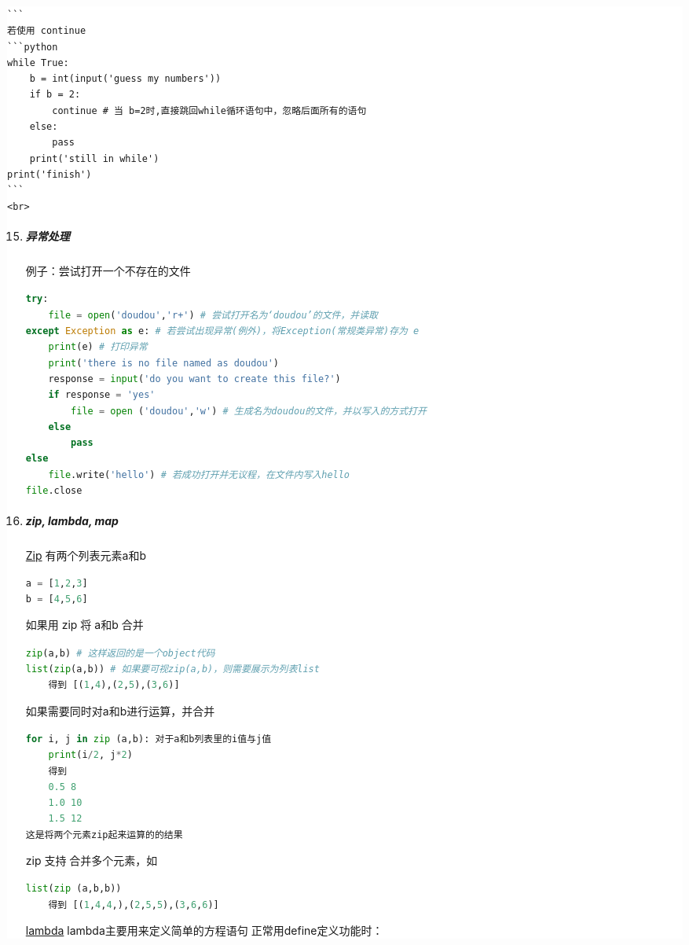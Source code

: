 	```
	若使用 continue
	```python 
	while True:
		b = int(input('guess my numbers'))
		if b = 2:
			continue # 当 b=2时,直接跳回while循环语句中，忽略后面所有的语句
		else:
			pass
		print('still in while')
	print('finish')
	```
	<br>


15. ##### 异常处理
	例子：尝试打开一个不存在的文件
	```python
	try:
		file = open('doudou','r+') # 尝试打开名为‘doudou’的文件，并读取
	except Exception as e: # 若尝试出现异常(例外)，将Exception(常规类异常)存为 e 
		print(e) # 打印异常
		print('there is no file named as doudou')
		response = input('do you want to create this file?')
		if response = 'yes'
			file = open ('doudou','w') # 生成名为doudou的文件，并以写入的方式打开
		else
			pass
	else
		file.write('hello') # 若成功打开并无议程，在文件内写入hello
	file.close
	```
16. ##### zip, lambda, map
	<u>Zip</u>
	有两个列表元素a和b
	```python
	a = [1,2,3]
	b = [4,5,6]
	```
	如果用 zip 将 a和b 合并
	```python 
	zip(a,b) # 这样返回的是一个object代码
	list(zip(a,b)) # 如果要可视zip(a,b)，则需要展示为列表list
		得到 [(1,4),(2,5),(3,6)]
	```
	如果需要同时对a和b进行运算，并合并
	```python
	for i, j in zip (a,b): 对于a和b列表里的i值与j值
		print(i/2, j*2)
		得到 
		0.5 8
		1.0 10
		1.5 12
	这是将两个元素zip起来运算的的结果
	```
	zip 支持 合并多个元素，如 
	```python 
	list(zip (a,b,b))
		得到 [(1,4,4,),(2,5,5),(3,6,6)]
	```
	<u>lambda</u>
	lambda主要用来定义简单的方程语句
	正常用define定义功能时：
	```python